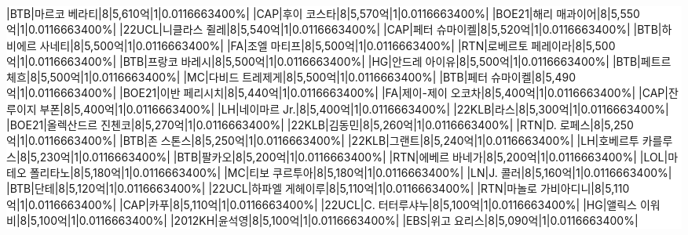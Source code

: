 |BTB|마르코 베라티|8|5,610억|1|0.0116663400%|
|CAP|후이 코스타|8|5,570억|1|0.0116663400%|
|BOE21|해리 매과이어|8|5,550억|1|0.0116663400%|
|22UCL|니클라스 쥘레|8|5,540억|1|0.0116663400%|
|CAP|페터 슈마이켈|8|5,520억|1|0.0116663400%|
|BTB|하비에르 사네티|8|5,500억|1|0.0116663400%|
|FA|조엘 마티프|8|5,500억|1|0.0116663400%|
|RTN|로베르토 페레이라|8|5,500억|1|0.0116663400%|
|BTB|프랑코 바레시|8|5,500억|1|0.0116663400%|
|HG|안드레 아이유|8|5,500억|1|0.0116663400%|
|BTB|페트르 체흐|8|5,500억|1|0.0116663400%|
|MC|다비드 트레제게|8|5,500억|1|0.0116663400%|
|BTB|페터 슈마이켈|8|5,490억|1|0.0116663400%|
|BOE21|이반 페리시치|8|5,440억|1|0.0116663400%|
|FA|제이-제이 오코차|8|5,400억|1|0.0116663400%|
|CAP|잔루이지 부폰|8|5,400억|1|0.0116663400%|
|LH|네이마르 Jr.|8|5,400억|1|0.0116663400%|
|22KLB|라스|8|5,300억|1|0.0116663400%|
|BOE21|올렉산드르 진첸코|8|5,270억|1|0.0116663400%|
|22KLB|김동민|8|5,260억|1|0.0116663400%|
|RTN|D. 로페스|8|5,250억|1|0.0116663400%|
|BTB|존 스톤스|8|5,250억|1|0.0116663400%|
|22KLB|그랜트|8|5,240억|1|0.0116663400%|
|LH|호베르투 카를루스|8|5,230억|1|0.0116663400%|
|BTB|팔카오|8|5,200억|1|0.0116663400%|
|RTN|에베르 바네가|8|5,200억|1|0.0116663400%|
|LOL|마테오 폴리타노|8|5,180억|1|0.0116663400%|
|MC|티보 쿠르투아|8|5,180억|1|0.0116663400%|
|LN|J. 콜러|8|5,160억|1|0.0116663400%|
|BTB|단테|8|5,120억|1|0.0116663400%|
|22UCL|하파엘 게헤이루|8|5,110억|1|0.0116663400%|
|RTN|마놀로 가비아디니|8|5,110억|1|0.0116663400%|
|CAP|카푸|8|5,110억|1|0.0116663400%|
|22UCL|C. 터터루샤누|8|5,100억|1|0.0116663400%|
|HG|앨릭스 이워비|8|5,100억|1|0.0116663400%|
|2012KH|윤석영|8|5,100억|1|0.0116663400%|
|EBS|위고 요리스|8|5,090억|1|0.0116663400%|